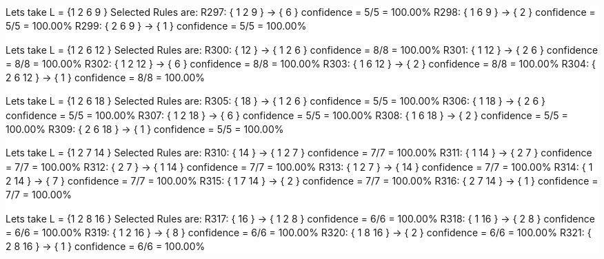 
 Lets take L = {1 2 6 9 } Selected Rules are:
 R297: { 1  2  9 } -> { 6 }
 confidence = 5/5 = 100.00%
 R298: { 1  6  9 } -> { 2 }
 confidence = 5/5 = 100.00%
 R299: { 2  6  9 } -> { 1 }
 confidence = 5/5 = 100.00%


 Lets take L = {1 2 6 12 } Selected Rules are:
 R300: { 12 } -> { 1  2  6 }
 confidence = 8/8 = 100.00%
 R301: { 1  12 } -> { 2  6 }
 confidence = 8/8 = 100.00%
 R302: { 1  2  12 } -> { 6 }
 confidence = 8/8 = 100.00%
 R303: { 1  6  12 } -> { 2 }
 confidence = 8/8 = 100.00%
 R304: { 2  6  12 } -> { 1 }
 confidence = 8/8 = 100.00%


 Lets take L = {1 2 6 18 } Selected Rules are:
 R305: { 18 } -> { 1  2  6 }
 confidence = 5/5 = 100.00%
 R306: { 1  18 } -> { 2  6 }
 confidence = 5/5 = 100.00%
 R307: { 1  2  18 } -> { 6 }
 confidence = 5/5 = 100.00%
 R308: { 1  6  18 } -> { 2 }
 confidence = 5/5 = 100.00%
 R309: { 2  6  18 } -> { 1 }
 confidence = 5/5 = 100.00%


 Lets take L = {1 2 7 14 } Selected Rules are:
 R310: { 14 } -> { 1  2  7 }
 confidence = 7/7 = 100.00%
 R311: { 1  14 } -> { 2  7 }
 confidence = 7/7 = 100.00%
 R312: { 2  7 } -> { 1  14 }
 confidence = 7/7 = 100.00%
 R313: { 1  2  7 } -> { 14 }
 confidence = 7/7 = 100.00%
 R314: { 1  2  14 } -> { 7 }
 confidence = 7/7 = 100.00%
 R315: { 1  7  14 } -> { 2 }
 confidence = 7/7 = 100.00%
 R316: { 2  7  14 } -> { 1 }
 confidence = 7/7 = 100.00%


 Lets take L = {1 2 8 16 } Selected Rules are:
 R317: { 16 } -> { 1  2  8 }
 confidence = 6/6 = 100.00%
 R318: { 1  16 } -> { 2  8 }
 confidence = 6/6 = 100.00%
 R319: { 1  2  16 } -> { 8 }
 confidence = 6/6 = 100.00%
 R320: { 1  8  16 } -> { 2 }
 confidence = 6/6 = 100.00%
 R321: { 2  8  16 } -> { 1 }
 confidence = 6/6 = 100.00%
